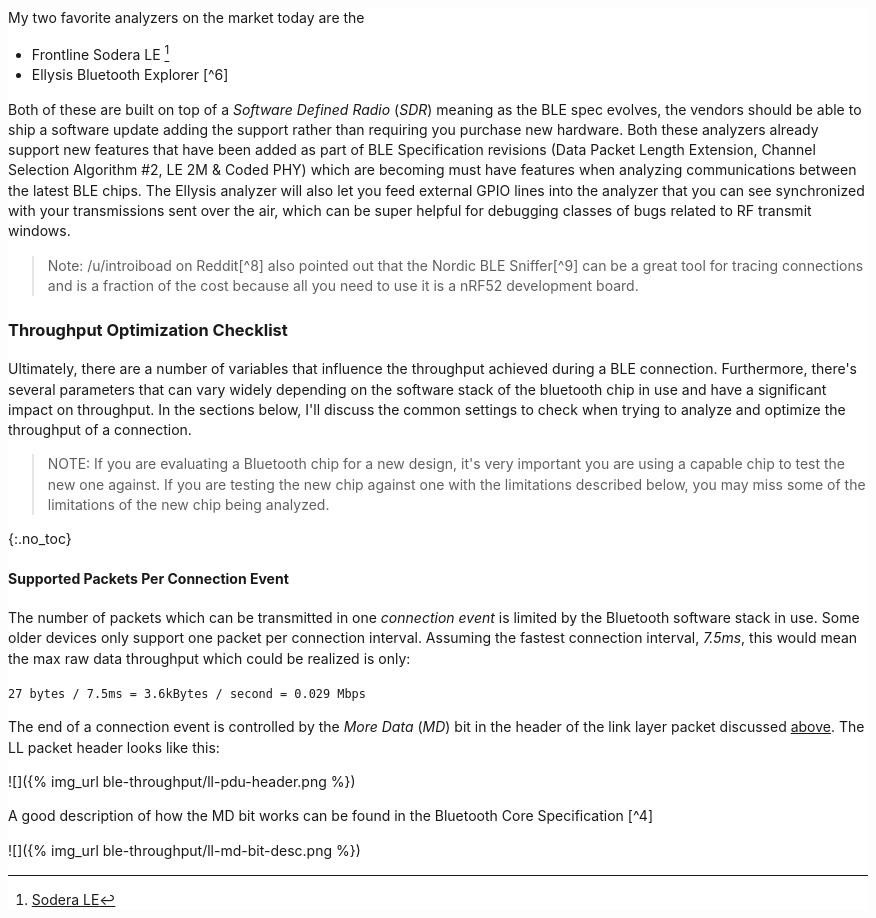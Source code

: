 My two favorite analyzers on the market today are the

- Frontline Sodera LE [^5]
- Ellysis Bluetooth Explorer [^6]

Both of these are built on top of a _Software Defined Radio_ (_SDR_) meaning as
the BLE spec evolves, the vendors should be able to ship a software update
adding the support rather than requiring you purchase new hardware. Both these
analyzers already support new features that have been added as part of BLE
Specification revisions (Data Packet Length Extension, Channel Selection
Algorithm #2, LE 2M & Coded PHY) which are becoming must have features when
analyzing communications between the latest BLE chips. The Ellysis analyzer will
also let you feed external GPIO lines into the analyzer that you can see
synchronized with your transmissions sent over the air, which can be super
helpful for debugging classes of bugs related to RF transmit windows.

> Note: /u/introiboad on Reddit[^8] also pointed out that the Nordic BLE
> Sniffer[^9] can be a great tool for tracing connections and is a fraction of
> the cost because all you need to use it is a nRF52 development board.

### Throughput Optimization Checklist

Ultimately, there are a number of variables that influence the throughput
achieved during a BLE connection. Furthermore, there's several parameters that
can vary widely depending on the software stack of the bluetooth chip in use and
have a significant impact on throughput. In the sections below, I'll discuss the
common settings to check when trying to analyze and optimize the throughput of a
connection.

> NOTE: If you are evaluating a Bluetooth chip for a new design, it's very
> important you are using a capable chip to test the new one against. If you are
> testing the new chip against one with the limitations described below, you may
> miss some of the limitations of the new chip being analyzed.

{:.no_toc}

#### Supported Packets Per Connection Event

The number of packets which can be transmitted in one _connection event_ is
limited by the Bluetooth software stack in use. Some older devices only support
one packet per connection interval. Assuming the fastest connection interval,
_7.5ms_, this would mean the max raw data throughput which could be realized is
only:

`27 bytes / 7.5ms = 3.6kBytes / second = 0.029 Mbps`

The end of a connection event is controlled by the _More Data_ (_MD_) bit in the
header of the link layer packet discussed [above](#ll-packet). The LL packet
header looks like this:

![]({% img_url ble-throughput/ll-pdu-header.png %})

A good description of how the MD bit works can be found in the Bluetooth Core
Specification [^4]

![]({% img_url ble-throughput/ll-md-bit-desc.png %})


[^5]: [Sodera LE](http://www.fte.com/products/Soderale.aspx)